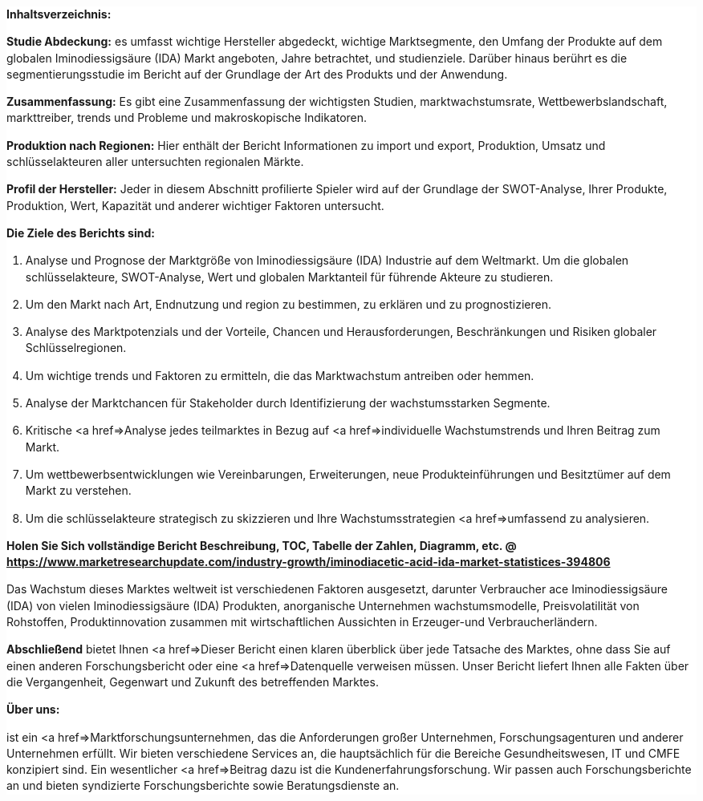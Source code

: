 <strong>Inhaltsverzeichnis:</strong>

<strong>Studie Abdeckung:</strong> es umfasst wichtige Hersteller abgedeckt, wichtige Marktsegmente, den Umfang der Produkte auf dem globalen Iminodiessigsäure (IDA) Markt angeboten, Jahre betrachtet, und studienziele. Darüber hinaus berührt es die segmentierungsstudie im Bericht auf der Grundlage der Art des Produkts und der Anwendung.

<strong>Zusammenfassung:</strong> Es gibt eine Zusammenfassung der wichtigsten Studien, marktwachstumsrate, Wettbewerbslandschaft, markttreiber, trends und Probleme und makroskopische Indikatoren.

<strong>Produktion nach Regionen:</strong> Hier enthält der Bericht Informationen zu import und export, Produktion, Umsatz und schlüsselakteuren aller untersuchten regionalen Märkte.

<strong>Profil der Hersteller:</strong> Jeder in diesem Abschnitt profilierte Spieler wird auf der Grundlage der SWOT-Analyse, Ihrer Produkte, Produktion, Wert, Kapazität und anderer wichtiger Faktoren untersucht.

<strong>Die Ziele des Berichts sind:</strong>

1) Analyse und Prognose der Marktgröße von Iminodiessigsäure (IDA) Industrie auf dem Weltmarkt.
Um die globalen schlüsselakteure, SWOT-Analyse, Wert und globalen Marktanteil für führende Akteure zu studieren.

2) Um den Markt nach Art, Endnutzung und region zu bestimmen, zu erklären und zu prognostizieren.

3) Analyse des Marktpotenzials und der Vorteile, Chancen und Herausforderungen, Beschränkungen und Risiken globaler Schlüsselregionen.

4) Um wichtige trends und Faktoren zu ermitteln, die das Marktwachstum antreiben oder hemmen.

5) Analyse der Marktchancen für Stakeholder durch Identifizierung der wachstumsstarken Segmente.

6) Kritische <a href=>Analyse</a> jedes teilmarktes in Bezug auf <a href=>individuelle</a> Wachstumstrends und Ihren Beitrag zum Markt.

7) Um wettbewerbsentwicklungen wie Vereinbarungen, Erweiterungen, neue Produkteinführungen und Besitztümer auf dem Markt zu verstehen.

8) Um die schlüsselakteure strategisch zu skizzieren und Ihre Wachstumsstrategien <a href=>umfassend</a> zu analysieren.

<strong>Holen Sie Sich vollständige Bericht Beschreibung, TOC, Tabelle der Zahlen, Diagramm, etc. @ </strong><strong><a href=https://www.marketresearchupdate.com/industry-growth/iminodiacetic-acid-ida-market-statistices-394806>https://www.marketresearchupdate.com/industry-growth/iminodiacetic-acid-ida-market-statistices-394806</a></font></strong>

Das Wachstum dieses Marktes weltweit ist verschiedenen Faktoren ausgesetzt, darunter Verbraucher ace Iminodiessigsäure (IDA) von vielen Iminodiessigsäure (IDA) Produkten, anorganische Unternehmen wachstumsmodelle, Preisvolatilität von Rohstoffen, Produktinnovation zusammen mit wirtschaftlichen Aussichten in Erzeuger-und Verbraucherländern.

<strong>Abschließend</strong> bietet Ihnen <a href=>Dieser</a> Bericht einen klaren überblick über jede Tatsache des Marktes, ohne dass Sie auf einen anderen Forschungsbericht oder eine <a href=>Datenquelle</a> verweisen müssen. Unser Bericht liefert Ihnen alle Fakten über die Vergangenheit, Gegenwart und Zukunft des betreffenden Marktes.

<strong>Über uns:</strong>

 ist ein <a href=>Marktfors</a>chungsunternehmen, das die Anforderungen großer Unternehmen, Forschungsagenturen und anderer Unternehmen erfüllt. Wir bieten verschiedene Services an, die hauptsächlich für die Bereiche Gesundheitswesen, IT und CMFE konzipiert sind. Ein wesentlicher <a href=>Beitrag</a> dazu ist die Kundenerfahrungsforschung. Wir passen auch Forschungsberichte an und bieten syndizierte Forschungsberichte sowie Beratungsdienste an.
